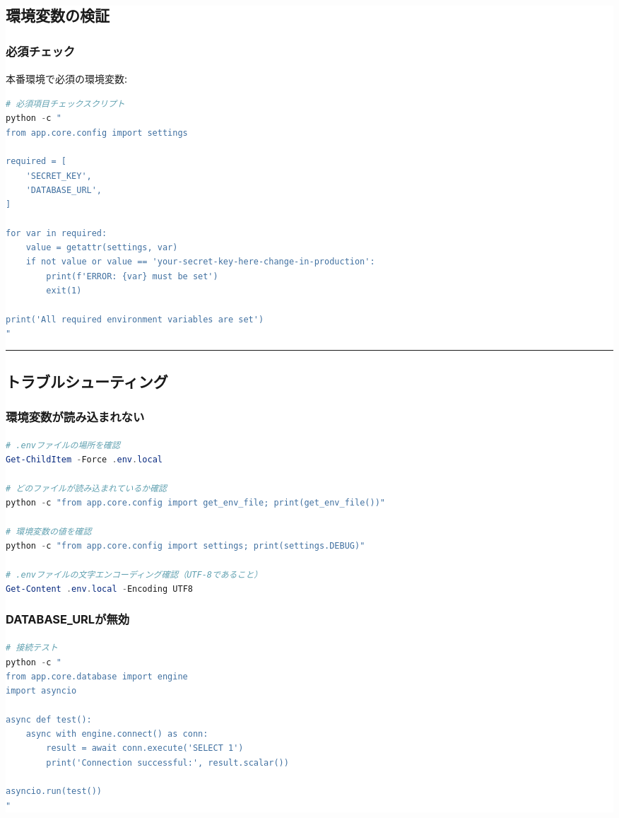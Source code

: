
## 環境変数の検証

### 必須チェック

本番環境で必須の環境変数:

```powershell
# 必須項目チェックスクリプト
python -c "
from app.core.config import settings

required = [
    'SECRET_KEY',
    'DATABASE_URL',
]

for var in required:
    value = getattr(settings, var)
    if not value or value == 'your-secret-key-here-change-in-production':
        print(f'ERROR: {var} must be set')
        exit(1)

print('All required environment variables are set')
"
```

---

## トラブルシューティング

### 環境変数が読み込まれない

```powershell
# .envファイルの場所を確認
Get-ChildItem -Force .env.local

# どのファイルが読み込まれているか確認
python -c "from app.core.config import get_env_file; print(get_env_file())"

# 環境変数の値を確認
python -c "from app.core.config import settings; print(settings.DEBUG)"

# .envファイルの文字エンコーディング確認（UTF-8であること）
Get-Content .env.local -Encoding UTF8
```

### DATABASE_URLが無効

```powershell
# 接続テスト
python -c "
from app.core.database import engine
import asyncio

async def test():
    async with engine.connect() as conn:
        result = await conn.execute('SELECT 1')
        print('Connection successful:', result.scalar())

asyncio.run(test())
"
```
